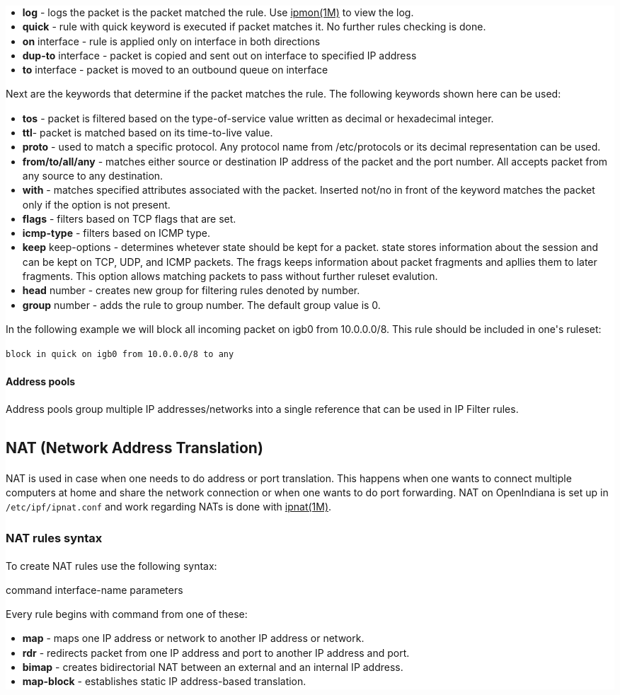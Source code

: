 - **log** - logs the packet is the packet matched the rule. Use [ipmon(1M)](https://illumos.org/man/1M/ipmon) to view the log.
- **quick** - rule with quick keyword is executed if packet matches it. No further rules checking is done.
- **on** interface - rule is applied only on interface in both directions
- **dup-to** interface - packet is copied and sent out on interface to specified IP address
- **to** interface - packet is moved to an outbound queue on interface

Next are the keywords that determine if the packet matches the rule. The following keywords shown here can be used:

- **tos** - packet is filtered based on the type-of-service value written as decimal or hexadecimal integer.
- **ttl**- packet is matched based on its time-to-live value.
- **proto** - used to match a specific protocol. Any protocol name from /etc/protocols or its decimal representation can be used.
- **from/to/all/any** - matches either source or destination IP address of the packet and the port number. All accepts packet from any source to any destination.
- **with** - matches specified attributes associated with the packet. Inserted not/no in front of the keyword matches the packet only if the option is not present.
- **flags** - filters based on TCP flags that are set.
- **icmp-type** - filters based on ICMP type.
- **keep** keep-options - determines whetever state should be kept for a packet. state stores information about the session and can be kept on TCP, UDP, and ICMP packets. The frags keeps information about packet fragments and apllies them to later fragments. This option allows matching packets to pass without further ruleset evalution.
- **head** number - creates new group for filtering rules denoted by number.
- **group** number - adds the rule to group number. The default group value is 0.

In the following example we will block all incoming packet on igb0 from 10.0.0.0/8. This rule should be included in one's ruleset:

`block in quick on igb0 from 10.0.0.0/8 to any`

#### Address pools

Address pools group multiple IP addresses/networks into a single reference that can be used in IP Filter rules.

## NAT (Network Address Translation)

NAT is used in case when one needs to do address or port translation. This happens when one wants to connect multiple computers at home and share the network connection or when one wants to do port forwarding. NAT on OpenIndiana is set up in `/etc/ipf/ipnat.conf` and work regarding NATs is done with [ipnat(1M)](https://illumos.org/man/1M/ipnat).

### NAT rules syntax

To create NAT rules use the following syntax:

command interface-name parameters

Every rule begins with command from one of these:

- **map** - maps one IP address or network to another IP address or network.
- **rdr** - redirects packet from one IP address and port to another IP address and port.
- **bimap** - creates bidirectorial NAT between an external and an internal IP address.
- **map-block** - establishes static IP address-based translation.
